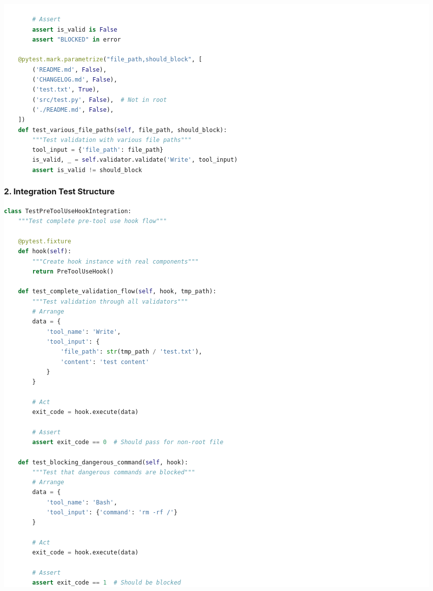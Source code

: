 ```python

        # Assert
        assert is_valid is False
        assert "BLOCKED" in error

    @pytest.mark.parametrize("file_path,should_block", [
        ('README.md', False),
        ('CHANGELOG.md', False),
        ('test.txt', True),
        ('src/test.py', False),  # Not in root
        ('./README.md', False),
    ])
    def test_various_file_paths(self, file_path, should_block):
        """Test validation with various file paths"""
        tool_input = {'file_path': file_path}
        is_valid, _ = self.validator.validate('Write', tool_input)
        assert is_valid != should_block
```

### 2. Integration Test Structure

```python
class TestPreToolUseHookIntegration:
    """Test complete pre-tool use hook flow"""

    @pytest.fixture
    def hook(self):
        """Create hook instance with real components"""
        return PreToolUseHook()

    def test_complete_validation_flow(self, hook, tmp_path):
        """Test validation through all validators"""
        # Arrange
        data = {
            'tool_name': 'Write',
            'tool_input': {
                'file_path': str(tmp_path / 'test.txt'),
                'content': 'test content'
            }
        }

        # Act
        exit_code = hook.execute(data)

        # Assert
        assert exit_code == 0  # Should pass for non-root file

    def test_blocking_dangerous_command(self, hook):
        """Test that dangerous commands are blocked"""
        # Arrange
        data = {
            'tool_name': 'Bash',
            'tool_input': {'command': 'rm -rf /'}
        }

        # Act
        exit_code = hook.execute(data)

        # Assert
        assert exit_code == 1  # Should be blocked
```
